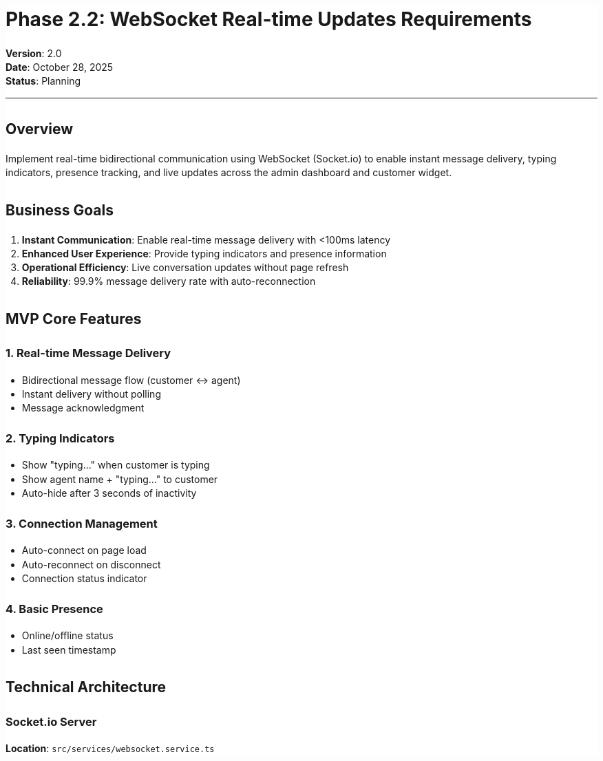 # Phase 2.2: WebSocket Real-time Updates Requirements

**Version**: 2.0  
**Date**: October 28, 2025  
**Status**: Planning

---

## Overview

Implement real-time bidirectional communication using WebSocket (Socket.io) to enable instant message delivery, typing indicators, presence tracking, and live updates across the admin dashboard and customer widget.

## Business Goals

1. **Instant Communication**: Enable real-time message delivery with <100ms latency
2. **Enhanced User Experience**: Provide typing indicators and presence information
3. **Operational Efficiency**: Live conversation updates without page refresh
4. **Reliability**: 99.9% message delivery rate with auto-reconnection

## MVP Core Features

### 1. Real-time Message Delivery
- Bidirectional message flow (customer ↔ agent)
- Instant delivery without polling
- Message acknowledgment

### 2. Typing Indicators
- Show "typing..." when customer is typing
- Show agent name + "typing..." to customer
- Auto-hide after 3 seconds of inactivity

### 3. Connection Management
- Auto-connect on page load
- Auto-reconnect on disconnect
- Connection status indicator

### 4. Basic Presence
- Online/offline status
- Last seen timestamp

## Technical Architecture

### Socket.io Server

**Location**: `src/services/websocket.service.ts`
